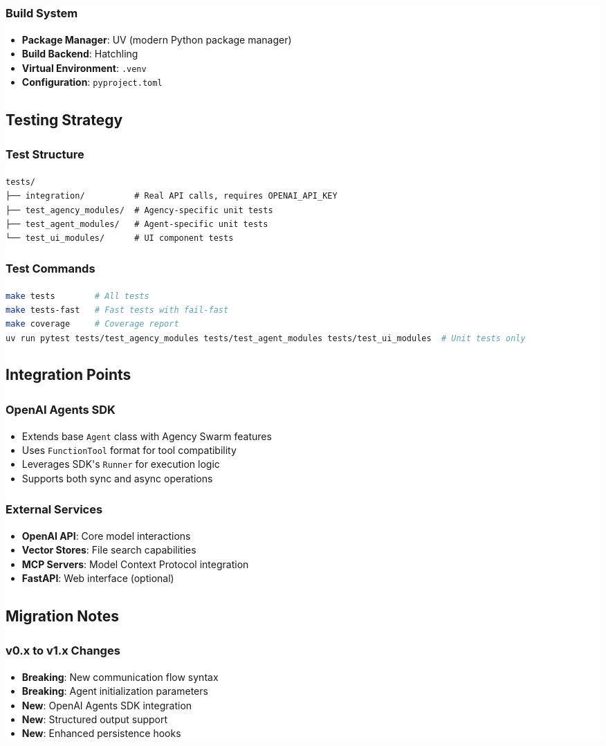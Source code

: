 ### Build System
- **Package Manager**: UV (modern Python package manager)
- **Build Backend**: Hatchling
- **Virtual Environment**: `.venv`
- **Configuration**: `pyproject.toml`

## Testing Strategy

### Test Structure
```
tests/
├── integration/          # Real API calls, requires OPENAI_API_KEY
├── test_agency_modules/  # Agency-specific unit tests
├── test_agent_modules/   # Agent-specific unit tests
└── test_ui_modules/      # UI component tests
```

### Test Commands
```bash
make tests        # All tests
make tests-fast   # Fast tests with fail-fast
make coverage     # Coverage report
uv run pytest tests/test_agency_modules tests/test_agent_modules tests/test_ui_modules  # Unit tests only
```

## Integration Points

### OpenAI Agents SDK
- Extends base `Agent` class with Agency Swarm features
- Uses `FunctionTool` format for tool compatibility
- Leverages SDK's `Runner` for execution logic
- Supports both sync and async operations

### External Services
- **OpenAI API**: Core model interactions
- **Vector Stores**: File search capabilities
- **MCP Servers**: Model Context Protocol integration
- **FastAPI**: Web interface (optional)

## Migration Notes

### v0.x to v1.x Changes
- **Breaking**: New communication flow syntax
- **Breaking**: Agent initialization parameters
- **New**: OpenAI Agents SDK integration
- **New**: Structured output support
- **New**: Enhanced persistence hooks
